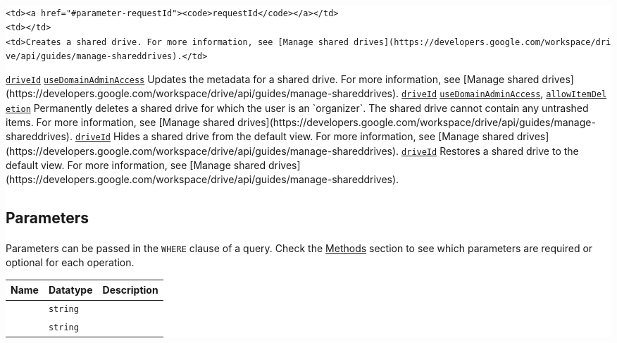     <td><a href="#parameter-requestId"><code>requestId</code></a></td>
    <td></td>
    <td>Creates a shared drive. For more information, see [Manage shared drives](https://developers.google.com/workspace/drive/api/guides/manage-shareddrives).</td>
</tr>
<tr>
    <td><a href="#update"><CopyableCode code="update" /></a></td>
    <td><CopyableCode code="update" /></td>
    <td><a href="#parameter-driveId"><code>driveId</code></a></td>
    <td><a href="#parameter-useDomainAdminAccess"><code>useDomainAdminAccess</code></a></td>
    <td>Updates the metadata for a shared drive. For more information, see [Manage shared drives](https://developers.google.com/workspace/drive/api/guides/manage-shareddrives).</td>
</tr>
<tr>
    <td><a href="#delete"><CopyableCode code="delete" /></a></td>
    <td><CopyableCode code="delete" /></td>
    <td><a href="#parameter-driveId"><code>driveId</code></a></td>
    <td><a href="#parameter-useDomainAdminAccess"><code>useDomainAdminAccess</code></a>, <a href="#parameter-allowItemDeletion"><code>allowItemDeletion</code></a></td>
    <td>Permanently deletes a shared drive for which the user is an `organizer`. The shared drive cannot contain any untrashed items. For more information, see [Manage shared drives](https://developers.google.com/workspace/drive/api/guides/manage-shareddrives).</td>
</tr>
<tr>
    <td><a href="#hide"><CopyableCode code="hide" /></a></td>
    <td><CopyableCode code="exec" /></td>
    <td><a href="#parameter-driveId"><code>driveId</code></a></td>
    <td></td>
    <td>Hides a shared drive from the default view. For more information, see [Manage shared drives](https://developers.google.com/workspace/drive/api/guides/manage-shareddrives).</td>
</tr>
<tr>
    <td><a href="#unhide"><CopyableCode code="unhide" /></a></td>
    <td><CopyableCode code="exec" /></td>
    <td><a href="#parameter-driveId"><code>driveId</code></a></td>
    <td></td>
    <td>Restores a shared drive to the default view. For more information, see [Manage shared drives](https://developers.google.com/workspace/drive/api/guides/manage-shareddrives).</td>
</tr>
</tbody>
</table>

## Parameters

Parameters can be passed in the `WHERE` clause of a query. Check the [Methods](#methods) section to see which parameters are required or optional for each operation.

<table>
<thead>
    <tr>
    <th>Name</th>
    <th>Datatype</th>
    <th>Description</th>
    </tr>
</thead>
<tbody>
<tr id="parameter-driveId">
    <td><CopyableCode code="driveId" /></td>
    <td><code>string</code></td>
    <td></td>
</tr>
<tr id="parameter-requestId">
    <td><CopyableCode code="requestId" /></td>
    <td><code>string</code></td>